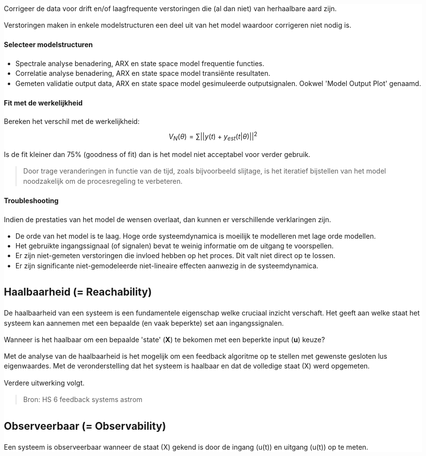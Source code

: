 Corrigeer de data voor drift en/of laagfrequente verstoringen die (al dan niet) van herhaalbare aard zijn. 

Verstoringen maken in enkele modelstructuren een deel uit van het model waardoor corrigeren niet nodig is. 

#### Selecteer modelstructuren

* Spectrale analyse benadering, ARX en state space model frequentie functies.
* Correlatie analyse benadering, ARX en state space model transiënte resultaten.
* Gemeten validatie output data, ARX en state space model gesimuleerde outputsignalen. Ookwel 'Model Output Plot' genaamd.

#### Fit met de werkelijkheid

Bereken het verschil met de werkelijkheid:
$$ V_N(\theta) = \sum ||y(t)+y_{est}(t|\theta)||^2 $$

Is de fit kleiner dan 75% (goodness of fit) dan is het model niet acceptabel voor verder gebruik.

> Door trage veranderingen in functie van de tijd, zoals bijvoorbeeld slijtage, is het iteratief bijstellen van het model noodzakelijk om de procesregeling te verbeteren.

#### Troubleshooting

Indien de prestaties van het model de wensen overlaat, dan kunnen er verschillende verklaringen zijn.

* De orde van het model is te laag. Hoge orde systeemdynamica is moeilijk te modelleren met lage orde modellen.
* Het gebruikte ingangssignaal (of signalen) bevat te weinig informatie om de uitgang te voorspellen. 
* Er zijn niet-gemeten verstoringen die invloed hebben op het proces. Dit valt niet direct op te lossen.
* Er zijn significante niet-gemodeleerde niet-lineaire effecten aanwezig in de systeemdynamica.

## Haalbaarheid (= Reachability)

De haalbaarheid van een systeem is een fundamentele eigenschap welke cruciaal inzicht verschaft. Het geeft aan welke staat het systeem kan aannemen met een bepaalde (en vaak beperkte) set aan ingangssignalen. 

Wanneer is het haalbaar om een bepaalde 'state' (**X**) te bekomen met een beperkte input (**u**) keuze?

Met de analyse van de haalbaarheid is het mogelijk om een feedback algoritme op te stellen met gewenste gesloten lus eigenwaardes. Met de veronderstelling dat het systeem is haalbaar en dat de volledige staat (X) werd opgemeten. 

Verdere uitwerking volgt.

> Bron: HS 6 feedback systems astrom

## Observeerbaar (= Observability)

Een systeem is observeerbaar wanneer de staat (X) gekend is door de ingang (u(t)) en uitgang (u(t)) op te meten.
